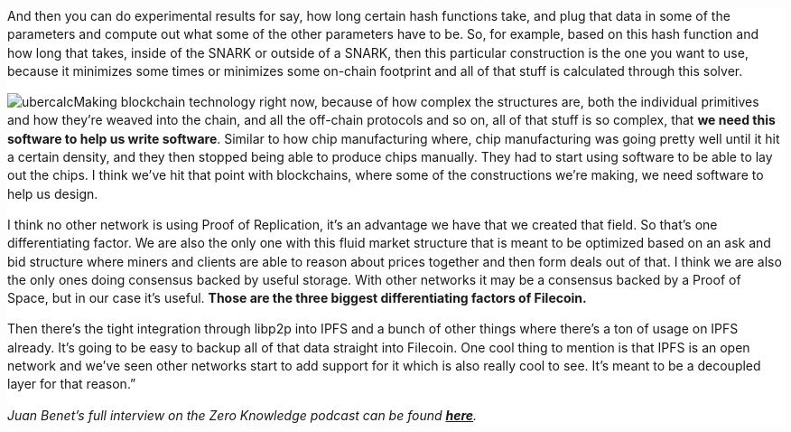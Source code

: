 And then you can do experimental results for say, how long certain hash functions take, and plug that data in some of the parameters and compute out what some of the other parameters have to be. So, for example, based on this hash function and how long that takes, inside of the SNARK or outside of a SNARK, then this particular construction is the one you want to use, because it minimizes some times or minimizes some on-chain footprint and all of that stuff is calculated through this solver.

![ubercalc](https://filecoin.io/vintage/images/blog/filecoin-proof-system-ubercalc.jpg)Making blockchain technology right now, because of how complex the structures are, both the individual primitives and how they’re weaved into the chain, and all the off-chain protocols and so on, all of that stuff is so complex, that **we need this software to help us write software**. Similar to how chip manufacturing where, chip manufacturing was going pretty well until it hit a certain density, and they then stopped being able to produce chips manually. They had to start using software to be able to lay out the chips. I think we’ve hit that point with blockchains, where some of the constructions we’re making, we need software to help us design.

I think no other network is using Proof of Replication, it’s an advantage we have that we created that field. So that’s one differentiating factor. We are also the only one with this fluid market structure that is meant to be optimized based on an ask and bid structure where miners and clients are able to reason about prices together and then form deals out of that. I think we are also the only ones doing consensus backed by useful storage. With other networks it may be a consensus backed by a Proof of Space, but in our case it’s useful. **Those are the three biggest differentiating factors of Filecoin.**

Then there’s the tight integration through libp2p into IPFS and a bunch of other things where there’s a ton of usage on IPFS already. It’s going to be easy to backup all of that data straight into Filecoin. One cool thing to mention is that IPFS is an open network and we’ve seen other networks start to add support for it which is also really cool to see. It’s meant to be a decoupled layer for that reason.”

_Juan Benet’s full interview on the Zero Knowledge podcast can be found_ [**_here_**](https://www.zeroknowledge.fm/106)_._
